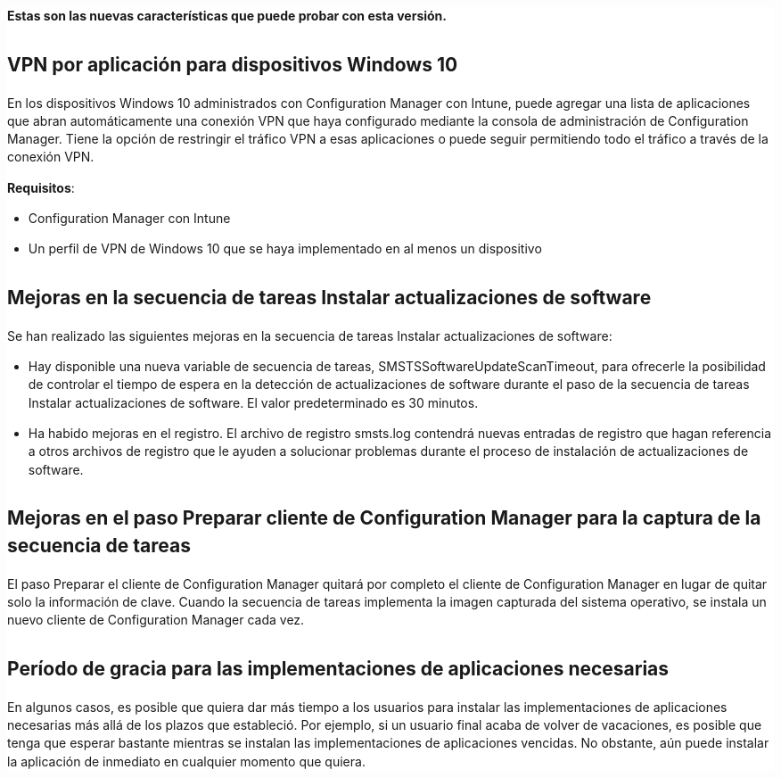  **Estas son las nuevas características que puede probar con esta versión.**  

##  <a name="a-namebkmkperappvpna-per-app-vpn-for-windows-10-devices"></a><a name="BKMK_PerAppVPN"></a> VPN por aplicación para dispositivos Windows 10  
 En los dispositivos Windows 10 administrados con Configuration Manager con Intune, puede agregar una lista de aplicaciones que abran automáticamente una conexión VPN que haya configurado mediante la consola de administración de Configuration Manager. Tiene la opción de restringir el tráfico VPN a esas aplicaciones o puede seguir permitiendo todo el tráfico a través de la conexión VPN.  

 **Requisitos**:  

-   Configuration Manager con Intune  

-   Un perfil de VPN de Windows 10 que se haya implementado en al menos un dispositivo  

##  <a name="a-namebkmkinstallsua-improvements-to-the-install-software-updates-task-sequence"></a><a name="BKMK_InstallSU"></a> Mejoras en la secuencia de tareas Instalar actualizaciones de software  
 Se han realizado las siguientes mejoras en la secuencia de tareas Instalar actualizaciones de software:  

-   Hay disponible una nueva variable de secuencia de tareas, SMSTSSoftwareUpdateScanTimeout, para ofrecerle la posibilidad de controlar el tiempo de espera en la detección de actualizaciones de software durante el paso de la secuencia de tareas Instalar actualizaciones de software. El valor predeterminado es 30 minutos.  

-   Ha habido mejoras en el registro. El archivo de registro smsts.log contendrá nuevas entradas de registro que hagan referencia a otros archivos de registro que le ayuden a solucionar problemas durante el proceso de instalación de actualizaciones de software.  

##  <a name="a-namebkmkprepareconfigmgrclienta-improvements-to-the-prepare-configmgr-client-for-capture-task-sequence-step"></a><a name="BKMK_PrepareConfigMgrClient"></a> Mejoras en el paso Preparar cliente de Configuration Manager para la captura de la secuencia de tareas  
 El paso Preparar el cliente de Configuration Manager quitará por completo el cliente de Configuration Manager en lugar de quitar solo la información de clave. Cuando la secuencia de tareas implementa la imagen capturada del sistema operativo, se instala un nuevo cliente de Configuration Manager cada vez.  

##  <a name="a-namebkmkgracea-grace-period-for-required-application-deployments"></a><a name="BKMK_Grace"></a> Período de gracia para las implementaciones de aplicaciones necesarias  
 En algunos casos, es posible que quiera dar más tiempo a los usuarios para instalar las implementaciones de aplicaciones necesarias más allá de los plazos que estableció. Por ejemplo, si un usuario final acaba de volver de vacaciones, es posible que tenga que esperar bastante mientras se instalan las implementaciones de aplicaciones vencidas. No obstante, aún puede instalar la aplicación de inmediato en cualquier momento que quiera.  
